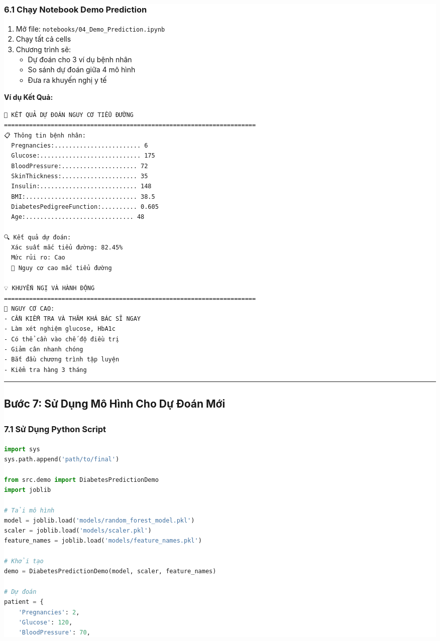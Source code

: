 ### 6.1 Chạy Notebook Demo Prediction
1. Mở file: `notebooks/04_Demo_Prediction.ipynb`
2. Chạy tất cả cells
3. Chương trình sẽ:
   - Dự đoán cho 3 ví dụ bệnh nhân
   - So sánh dự đoán giữa 4 mô hình
   - Đưa ra khuyến nghị y tế

**Ví dụ Kết Quả:**
```
🏥 KẾT QUẢ DỰ ĐOÁN NGUY CƠ TIỂU ĐƯỜNG
======================================================================
📋 Thông tin bệnh nhân:
  Pregnancies:........................ 6
  Glucose:............................ 175
  BloodPressure:..................... 72
  SkinThickness:..................... 35
  Insulin:........................... 148
  BMI:............................... 38.5
  DiabetesPedigreeFunction:.......... 0.605
  Age:.............................. 48

🔍 Kết quả dự đoán:
  Xác suất mắc tiểu đường: 82.45%
  Mức rủi ro: Cao
  🔴 Nguy cơ cao mắc tiểu đường

💡 KHUYẾN NGỊ VÀ HÀNH ĐỘNG
======================================================================
🔴 NGUY CƠ CAO:
- CẦN KIỂM TRA VÀ THĂM KHÁ BÁC SĨ NGAY
- Làm xét nghiệm glucose, HbA1c
- Có thể cần vào chế độ điều trị
- Giảm cân nhanh chóng
- Bắt đầu chương trình tập luyện
- Kiểm tra hàng 3 tháng
```

---

## Bước 7: Sử Dụng Mô Hình Cho Dự Đoán Mới

### 7.1 Sử Dụng Python Script
```python
import sys
sys.path.append('path/to/final')

from src.demo import DiabetesPredictionDemo
import joblib

# Tải mô hình
model = joblib.load('models/random_forest_model.pkl')
scaler = joblib.load('models/scaler.pkl')
feature_names = joblib.load('models/feature_names.pkl')

# Khởi tạo
demo = DiabetesPredictionDemo(model, scaler, feature_names)

# Dự đoán
patient = {
    'Pregnancies': 2,
    'Glucose': 120,
    'BloodPressure': 70,
```